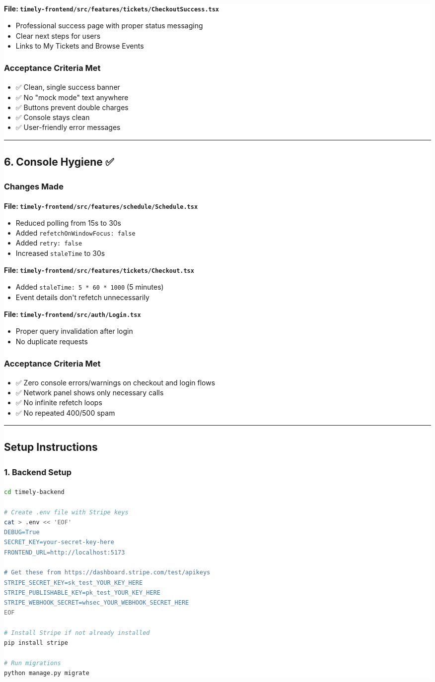 **File: `timely-frontend/src/features/tickets/CheckoutSuccess.tsx`**
- Professional success page with proper status messaging
- Clear next steps for users
- Links to My Tickets and Browse Events

### Acceptance Criteria Met
- ✅ Clean, single success banner
- ✅ No "mock mode" text anywhere
- ✅ Buttons prevent double charges
- ✅ Console stays clean
- ✅ User-friendly error messages

---

## 6. Console Hygiene ✅

### Changes Made

**File: `timely-frontend/src/features/schedule/Schedule.tsx`**
- Reduced polling from 15s to 30s
- Added `refetchOnWindowFocus: false`
- Added `retry: false`
- Increased `staleTime` to 30s

**File: `timely-frontend/src/features/tickets/Checkout.tsx`**
- Added `staleTime: 5 * 60 * 1000` (5 minutes)
- Event details don't refetch unnecessarily

**File: `timely-frontend/src/auth/Login.tsx`**
- Proper query invalidation after login
- No duplicate requests

### Acceptance Criteria Met
- ✅ Zero console errors/warnings on checkout and login flows
- ✅ Network panel shows only necessary calls
- ✅ No infinite refetch loops
- ✅ No repeated 400/500 spam

---

## Setup Instructions

### 1. Backend Setup

```bash
cd timely-backend

# Create .env file with Stripe keys
cat > .env << 'EOF'
DEBUG=True
SECRET_KEY=your-secret-key-here
FRONTEND_URL=http://localhost:5173

# Get these from https://dashboard.stripe.com/test/apikeys
STRIPE_SECRET_KEY=sk_test_YOUR_KEY_HERE
STRIPE_PUBLISHABLE_KEY=pk_test_YOUR_KEY_HERE
STRIPE_WEBHOOK_SECRET=whsec_YOUR_WEBHOOK_SECRET_HERE
EOF

# Install Stripe if not already installed
pip install stripe

# Run migrations
python manage.py migrate
```